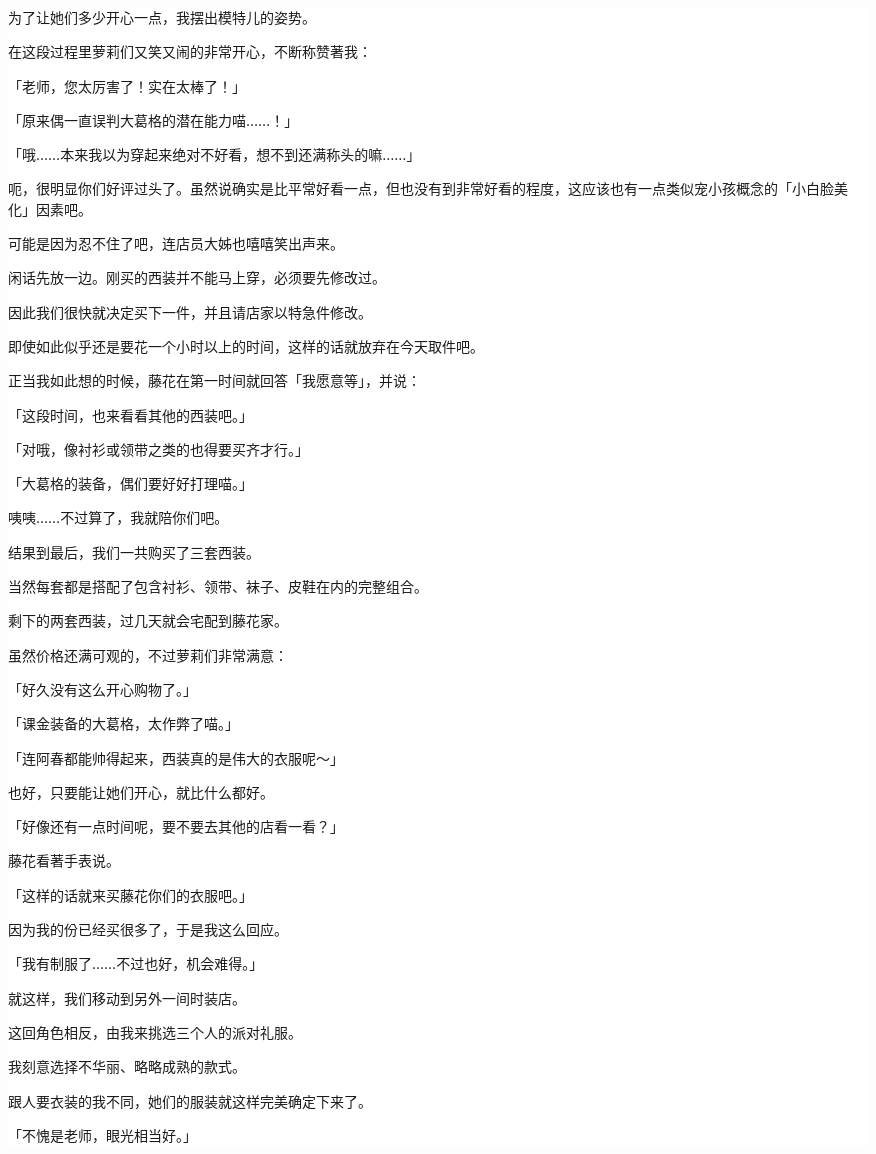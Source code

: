为了让她们多少开心一点，我摆出模特儿的姿势。

在这段过程里萝莉们又笑又闹的非常开心，不断称赞著我：

「老师，您太厉害了！实在太棒了！」

「原来偶一直误判大葛格的潜在能力喵……！」

「哦……本来我以为穿起来绝对不好看，想不到还满称头的嘛……」

呃，很明显你们好评过头了。虽然说确实是比平常好看一点，但也没有到非常好看的程度，这应该也有一点类似宠小孩概念的「小白脸美化」因素吧。

可能是因为忍不住了吧，连店员大姊也嘻嘻笑出声来。

闲话先放一边。刚买的西装并不能马上穿，必须要先修改过。

因此我们很快就决定买下一件，并且请店家以特急件修改。

即使如此似乎还是要花一个小时以上的时间，这样的话就放弃在今天取件吧。

正当我如此想的时候，藤花在第一时间就回答「我愿意等」，并说：

「这段时间，也来看看其他的西装吧。」

「对哦，像衬衫或领带之类的也得要买齐才行。」

「大葛格的装备，偶们要好好打理喵。」

咦咦……不过算了，我就陪你们吧。

结果到最后，我们一共购买了三套西装。

当然每套都是搭配了包含衬衫、领带、袜子、皮鞋在内的完整组合。

剩下的两套西装，过几天就会宅配到藤花家。

虽然价格还满可观的，不过萝莉们非常满意：

「好久没有这么开心购物了。」

「课金装备的大葛格，太作弊了喵。」

「连阿春都能帅得起来，西装真的是伟大的衣服呢～」

也好，只要能让她们开心，就比什么都好。

「好像还有一点时间呢，要不要去其他的店看一看？」

藤花看著手表说。

「这样的话就来买藤花你们的衣服吧。」

因为我的份已经买很多了，于是我这么回应。

「我有制服了……不过也好，机会难得。」

就这样，我们移动到另外一间时装店。

这回角色相反，由我来挑选三个人的派对礼服。

我刻意选择不华丽、略略成熟的款式。

跟人要衣装的我不同，她们的服装就这样完美确定下来了。

「不愧是老师，眼光相当好。」
